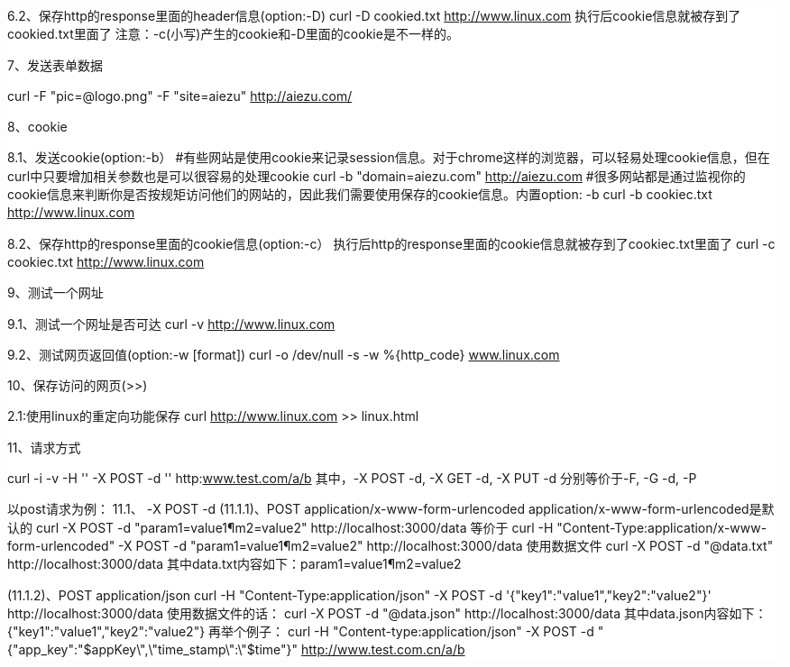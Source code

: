 6.2、保存http的response里面的header信息(option:-D)
curl -D cookied.txt http://www.linux.com
执行后cookie信息就被存到了cookied.txt里面了
注意：-c(小写)产生的cookie和-D里面的cookie是不一样的。

7、发送表单数据

curl -F "pic=@logo.png" -F "site=aiezu"  http://aiezu.com/

8、cookie

8.1、发送cookie(option:-b）
#有些网站是使用cookie来记录session信息。对于chrome这样的浏览器，可以轻易处理cookie信息，但在curl中只要增加相关参数也是可以很容易的处理cookie
curl -b "domain=aiezu.com"  http://aiezu.com
#很多网站都是通过监视你的cookie信息来判断你是否按规矩访问他们的网站的，因此我们需要使用保存的cookie信息。内置option: -b
curl -b cookiec.txt http://www.linux.com


8.2、保存http的response里面的cookie信息(option:-c）
执行后http的response里面的cookie信息就被存到了cookiec.txt里面了
curl -c cookiec.txt  http://www.linux.com

9、测试一个网址

9.1、测试一个网址是否可达
curl -v http://www.linux.com

9.2、测试网页返回值(option:-w [format])
curl -o /dev/null -s -w %{http_code} www.linux.com

10、保存访问的网页(>>)

2.1:使用linux的重定向功能保存
curl http://www.linux.com >> linux.html

11、请求方式

curl -i -v -H '' -X POST -d '' http:www.test.com/a/b
其中，-X POST -d, -X GET -d, -X PUT -d 分别等价于-F, -G -d, -P

以post请求为例：
11.1、 -X POST -d
(11.1.1)、POST application/x-www-form-urlencoded
application/x-www-form-urlencoded是默认的
curl -X POST -d "param1=value1¶m2=value2" http://localhost:3000/data
等价于
curl -H "Content-Type:application/x-www-form-urlencoded" -X POST -d "param1=value1¶m2=value2" http://localhost:3000/data
使用数据文件
curl -X POST -d "@data.txt" http://localhost:3000/data
其中data.txt内容如下：param1=value1¶m2=value2

(11.1.2)、POST application/json
curl -H "Content-Type:application/json" -X POST -d '{"key1":"value1","key2":"value2"}' http://localhost:3000/data
使用数据文件的话：
curl -X POST -d "@data.json" http://localhost:3000/data
其中data.json内容如下：{"key1":"value1","key2":"value2"}
再举个例子：
curl -H "Content-type:application/json" -X POST -d "{\"app_key\":\"$appKey\",\"time_stamp\":\"$time\"}" http://www.test.com.cn/a/b
